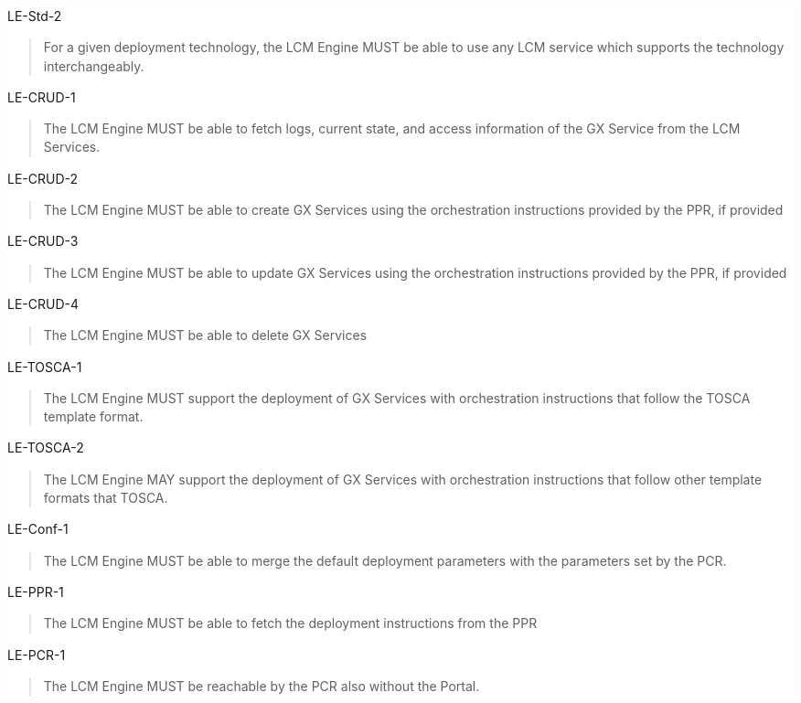 <td>LE-Std-2</td>
<td><blockquote>
<p>For a given deployment technology, the LCM Engine MUST be able to use any LCM service which supports the technology interchangeably.</p>
</blockquote></td>
</tr>
<tr class="even">
<td>LE-CRUD-1</td>
<td><blockquote>
<p>The LCM Engine MUST be able to fetch logs, current state, and access information of the GX Service from the LCM Services.</p>
</blockquote></td>
</tr>
<tr class="odd">
<td>LE-CRUD-2</td>
<td><blockquote>
<p>The LCM Engine MUST be able to create GX Services using the orchestration instructions provided by the PPR, if provided</p>
</blockquote></td>
</tr>
<tr class="even">
<td>LE-CRUD-3</td>
<td><blockquote>
<p>The LCM Engine MUST be able to update GX Services using the orchestration instructions provided by the PPR, if provided</p>
</blockquote></td>
</tr>
<tr class="odd">
<td>LE-CRUD-4</td>
<td><blockquote>
<p>The LCM Engine MUST be able to delete GX Services</p>
</blockquote></td>
</tr>
<tr class="even">
<td>LE-TOSCA-1</td>
<td><blockquote>
<p>The LCM Engine MUST support the deployment of GX Services with orchestration instructions that follow the TOSCA template format.</p>
</blockquote></td>
</tr>
<tr class="odd">
<td>LE-TOSCA-2</td>
<td><blockquote>
<p>The LCM Engine MAY support the deployment of GX Services with orchestration instructions that follow other template formats that TOSCA.</p>
</blockquote></td>
</tr>
<tr class="even">
<td>LE-Conf-1</td>
<td><blockquote>
<p>The LCM Engine MUST be able to merge the default deployment parameters with the parameters set by the PCR.</p>
</blockquote></td>
</tr>
<tr class="odd">
<td>LE-PPR-1</td>
<td><blockquote>
<p>The LCM Engine MUST be able to fetch the deployment instructions from the PPR</p>
</blockquote></td>
</tr>
<tr class="even">
<td>LE-PCR-1</td>
<td><blockquote>
<p>The LCM Engine MUST be reachable by the PCR also without the Portal.</p>